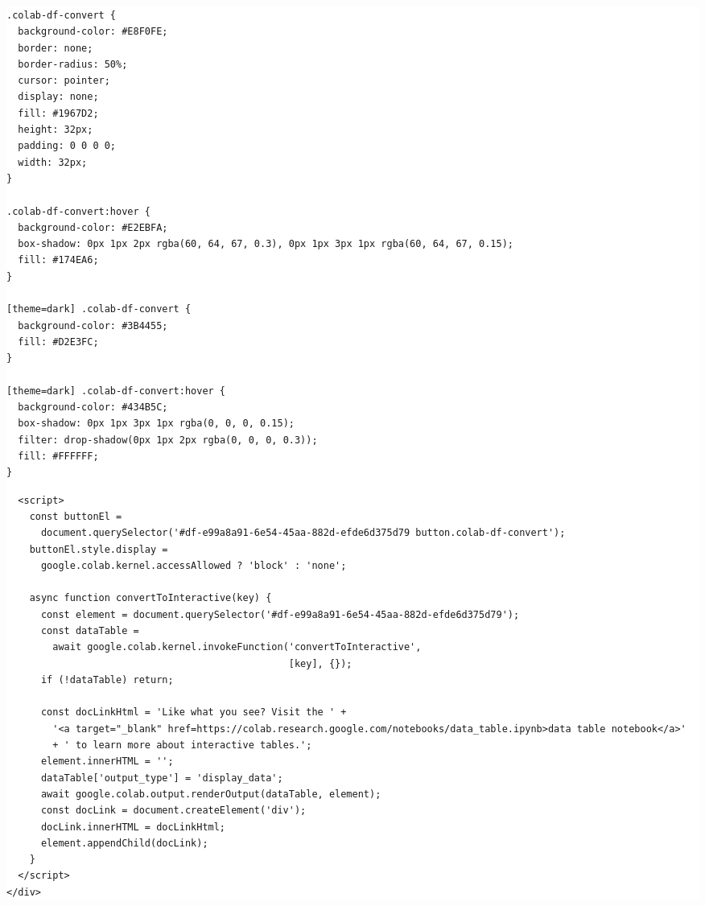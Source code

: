     .colab-df-convert {
      background-color: #E8F0FE;
      border: none;
      border-radius: 50%;
      cursor: pointer;
      display: none;
      fill: #1967D2;
      height: 32px;
      padding: 0 0 0 0;
      width: 32px;
    }

    .colab-df-convert:hover {
      background-color: #E2EBFA;
      box-shadow: 0px 1px 2px rgba(60, 64, 67, 0.3), 0px 1px 3px 1px rgba(60, 64, 67, 0.15);
      fill: #174EA6;
    }

    [theme=dark] .colab-df-convert {
      background-color: #3B4455;
      fill: #D2E3FC;
    }

    [theme=dark] .colab-df-convert:hover {
      background-color: #434B5C;
      box-shadow: 0px 1px 3px 1px rgba(0, 0, 0, 0.15);
      filter: drop-shadow(0px 1px 2px rgba(0, 0, 0, 0.3));
      fill: #FFFFFF;
    }
  </style>

      <script>
        const buttonEl =
          document.querySelector('#df-e99a8a91-6e54-45aa-882d-efde6d375d79 button.colab-df-convert');
        buttonEl.style.display =
          google.colab.kernel.accessAllowed ? 'block' : 'none';

        async function convertToInteractive(key) {
          const element = document.querySelector('#df-e99a8a91-6e54-45aa-882d-efde6d375d79');
          const dataTable =
            await google.colab.kernel.invokeFunction('convertToInteractive',
                                                     [key], {});
          if (!dataTable) return;

          const docLinkHtml = 'Like what you see? Visit the ' +
            '<a target="_blank" href=https://colab.research.google.com/notebooks/data_table.ipynb>data table notebook</a>'
            + ' to learn more about interactive tables.';
          element.innerHTML = '';
          dataTable['output_type'] = 'display_data';
          await google.colab.output.renderOutput(dataTable, element);
          const docLink = document.createElement('div');
          docLink.innerHTML = docLinkHtml;
          element.appendChild(docLink);
        }
      </script>
    </div>
  </div>
